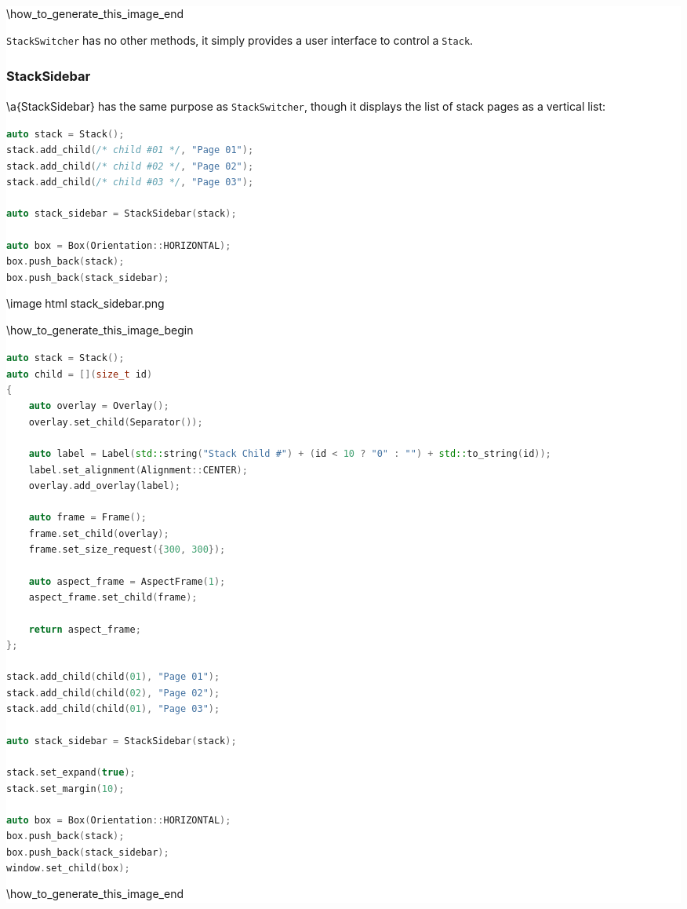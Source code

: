 ```cpp
```
\how_to_generate_this_image_end

`StackSwitcher` has no other methods, it simply provides a user interface to control a `Stack`.

### StackSidebar

\a{StackSidebar} has the same purpose as `StackSwitcher`, though it displays the list of stack pages as a vertical list:

```cpp
auto stack = Stack();
stack.add_child(/* child #01 */, "Page 01");
stack.add_child(/* child #02 */, "Page 02");
stack.add_child(/* child #03 */, "Page 03");

auto stack_sidebar = StackSidebar(stack);

auto box = Box(Orientation::HORIZONTAL);
box.push_back(stack);
box.push_back(stack_sidebar);
```

\image html stack_sidebar.png

\how_to_generate_this_image_begin
```cpp
auto stack = Stack();
auto child = [](size_t id)
{
    auto overlay = Overlay();
    overlay.set_child(Separator());

    auto label = Label(std::string("Stack Child #") + (id < 10 ? "0" : "") + std::to_string(id));
    label.set_alignment(Alignment::CENTER);
    overlay.add_overlay(label);

    auto frame = Frame();
    frame.set_child(overlay);
    frame.set_size_request({300, 300});

    auto aspect_frame = AspectFrame(1);
    aspect_frame.set_child(frame);

    return aspect_frame;
};

stack.add_child(child(01), "Page 01");
stack.add_child(child(02), "Page 02");
stack.add_child(child(01), "Page 03");

auto stack_sidebar = StackSidebar(stack);

stack.set_expand(true);
stack.set_margin(10);

auto box = Box(Orientation::HORIZONTAL);
box.push_back(stack);
box.push_back(stack_sidebar);
window.set_child(box);
```
\how_to_generate_this_image_end

